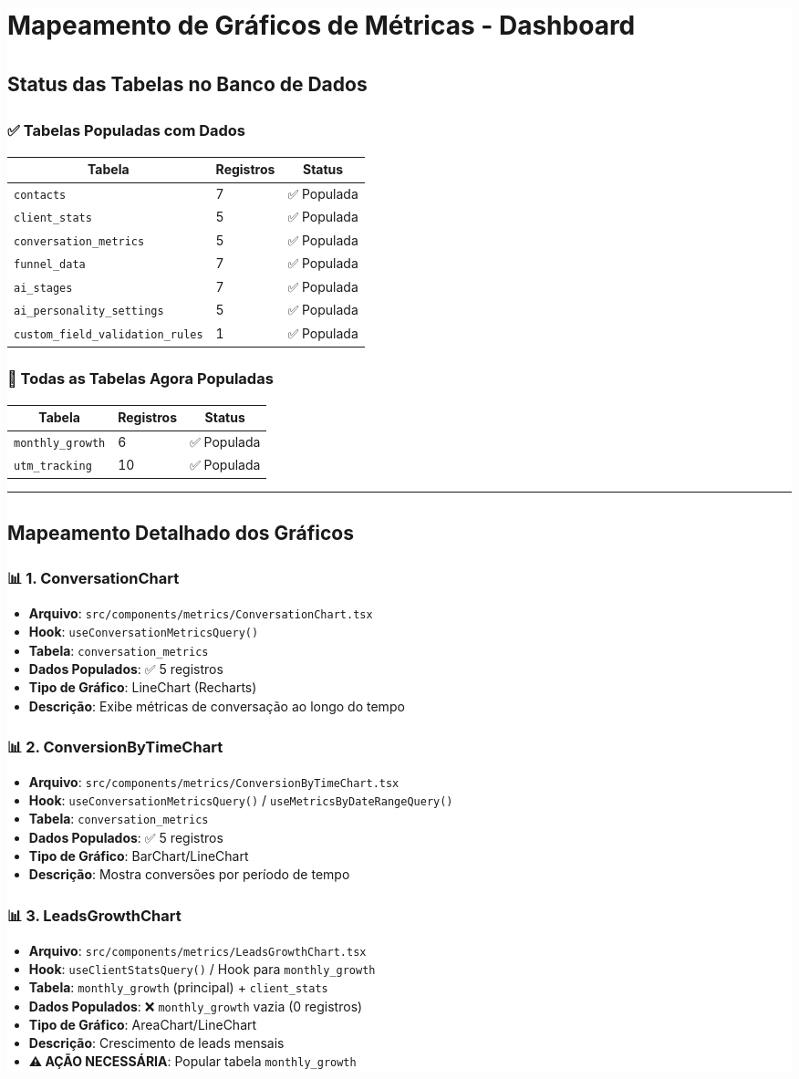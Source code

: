 # Mapeamento de Gráficos de Métricas - Dashboard

## Status das Tabelas no Banco de Dados

### ✅ Tabelas Populadas com Dados
| Tabela | Registros | Status |
|--------|-----------|--------|
| `contacts` | 7 | ✅ Populada |
| `client_stats` | 5 | ✅ Populada |
| `conversation_metrics` | 5 | ✅ Populada |
| `funnel_data` | 7 | ✅ Populada |
| `ai_stages` | 7 | ✅ Populada |
| `ai_personality_settings` | 5 | ✅ Populada |
| `custom_field_validation_rules` | 1 | ✅ Populada |

### 🎉 Todas as Tabelas Agora Populadas
| Tabela | Registros | Status |
|--------|-----------|--------|
| `monthly_growth` | 6 | ✅ Populada |
| `utm_tracking` | 10 | ✅ Populada |

---

## Mapeamento Detalhado dos Gráficos

### 📊 **1. ConversationChart**
- **Arquivo**: `src/components/metrics/ConversationChart.tsx`
- **Hook**: `useConversationMetricsQuery()`
- **Tabela**: `conversation_metrics`
- **Dados Populados**: ✅ 5 registros
- **Tipo de Gráfico**: LineChart (Recharts)
- **Descrição**: Exibe métricas de conversação ao longo do tempo

### 📊 **2. ConversionByTimeChart**
- **Arquivo**: `src/components/metrics/ConversionByTimeChart.tsx`
- **Hook**: `useConversationMetricsQuery()` / `useMetricsByDateRangeQuery()`
- **Tabela**: `conversation_metrics`
- **Dados Populados**: ✅ 5 registros
- **Tipo de Gráfico**: BarChart/LineChart
- **Descrição**: Mostra conversões por período de tempo

### 📊 **3. LeadsGrowthChart**
- **Arquivo**: `src/components/metrics/LeadsGrowthChart.tsx`
- **Hook**: `useClientStatsQuery()` / Hook para `monthly_growth`
- **Tabela**: `monthly_growth` (principal) + `client_stats`
- **Dados Populados**: ❌ `monthly_growth` vazia (0 registros)
- **Tipo de Gráfico**: AreaChart/LineChart
- **Descrição**: Crescimento de leads mensais
- **⚠️ AÇÃO NECESSÁRIA**: Popular tabela `monthly_growth`
